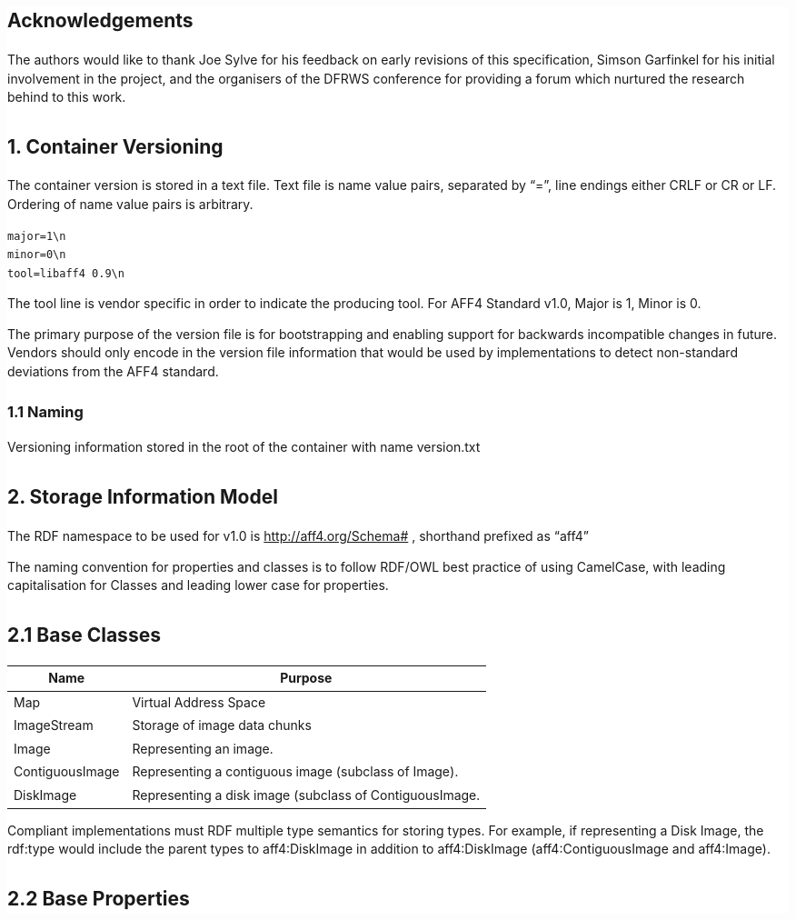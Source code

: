 ## Acknowledgements
The authors would like to thank Joe Sylve for his feedback on early revisions of this specification, Simson Garfinkel for his initial involvement in the project, and the organisers of the DFRWS conference for providing a forum which nurtured the research behind to this work. 

## 1. Container Versioning
The container version is stored in a text file. Text file is name value pairs, separated by “=”, line endings either CRLF or CR or LF. Ordering of name value pairs is arbitrary.

```
major=1\n
minor=0\n
tool=libaff4 0.9\n
```

The tool line is vendor specific in order to indicate the producing tool.
For AFF4 Standard v1.0, Major is 1, Minor is 0. 

The primary purpose of the version file is for bootstrapping and enabling support for backwards incompatible changes in future. Vendors should only encode in the version file information that would be used by implementations to detect non-standard deviations from the AFF4 standard.

### 1.1 Naming
Versioning information stored in the root of the container with name version.txt

## 2. Storage Information Model
The RDF namespace to be used for v1.0 is http://aff4.org/Schema# , shorthand prefixed as “aff4”

The naming convention for properties and classes is to follow RDF/OWL best practice of using CamelCase, with leading capitalisation for Classes and leading lower case for properties. 

## 2.1 Base Classes

| Name | Purpose | 
| --- | --- |
| Map | Virtual Address Space|
| ImageStream | Storage of image data chunks |
| Image | Representing an image. |
| ContiguousImage | Representing a contiguous image (subclass of Image). |
| DiskImage | Representing a disk image (subclass of ContiguousImage. |

Compliant implementations must RDF multiple type semantics for storing types. For example, if representing a Disk Image, the rdf:type would include the parent types to aff4:DiskImage in addition to aff4:DiskImage (aff4:ContiguousImage and aff4:Image).

## 2.2 Base Properties
